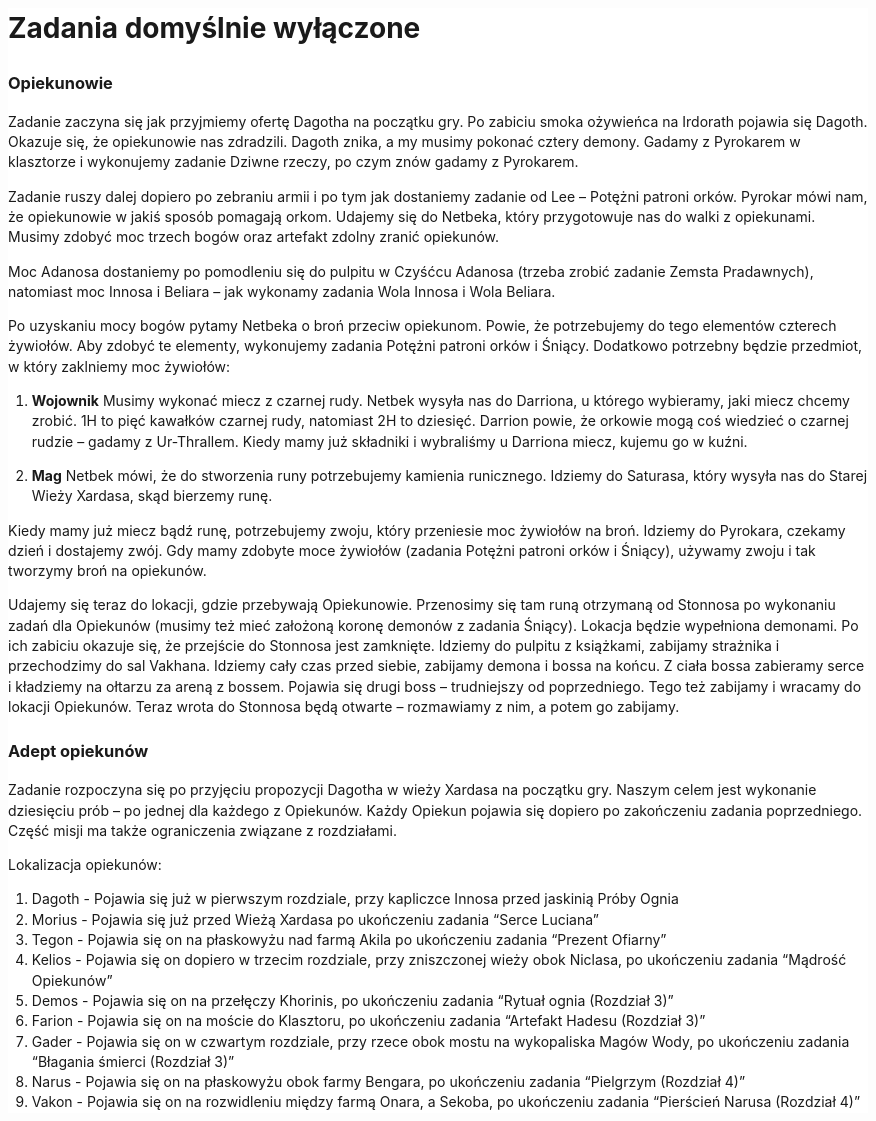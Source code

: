 # Zadania domyślnie wyłączone

### Opiekunowie

Zadanie zaczyna się jak przyjmiemy ofertę Dagotha na początku gry. Po zabiciu smoka ożywieńca na Irdorath pojawia się Dagoth. Okazuje się, że opiekunowie nas zdradzili. Dagoth znika, a my musimy pokonać cztery demony. Gadamy z Pyrokarem w klasztorze i wykonujemy zadanie Dziwne rzeczy, po czym znów gadamy z Pyrokarem.

Zadanie ruszy dalej dopiero po zebraniu armii i po tym jak dostaniemy zadanie od Lee – Potężni patroni orków. Pyrokar mówi nam, że opiekunowie w jakiś sposób pomagają orkom. Udajemy się do Netbeka, który przygotowuje nas do walki z opiekunami. Musimy zdobyć moc trzech bogów oraz artefakt zdolny zranić opiekunów.

Moc Adanosa dostaniemy po pomodleniu się do pulpitu w Czyśćcu Adanosa (trzeba zrobić zadanie Zemsta Pradawnych), natomiast moc Innosa i Beliara – jak wykonamy zadania Wola Innosa i Wola Beliara.

Po uzyskaniu mocy bogów pytamy Netbeka o broń przeciw opiekunom. Powie, że potrzebujemy do tego elementów czterech żywiołów. Aby zdobyć te elementy, wykonujemy zadania Potężni patroni orków i Śniący. Dodatkowo potrzebny będzie przedmiot, w który zaklniemy moc żywiołów:

1. **Wojownik**
   Musimy wykonać miecz z czarnej rudy. Netbek wysyła nas do Darriona, u którego wybieramy, jaki miecz chcemy zrobić. 1H to pięć kawałków czarnej rudy, natomiast 2H to dziesięć. Darrion powie, że orkowie mogą coś wiedzieć o czarnej rudzie – gadamy z Ur-Thrallem. Kiedy mamy już składniki i wybraliśmy u Darriona miecz, kujemu go w kuźni.

2. **Mag**
   Netbek mówi, że do stworzenia runy potrzebujemy kamienia runicznego. Idziemy do Saturasa, który wysyła nas do Starej Wieży Xardasa, skąd bierzemy runę.

Kiedy mamy już miecz bądź runę, potrzebujemy zwoju, który przeniesie moc żywiołów na broń. Idziemy do Pyrokara, czekamy dzień i dostajemy zwój. Gdy mamy zdobyte moce żywiołów (zadania Potężni patroni orków i Śniący), używamy zwoju i tak tworzymy broń na opiekunów.

Udajemy się teraz do lokacji, gdzie przebywają Opiekunowie. Przenosimy się tam runą otrzymaną od Stonnosa po wykonaniu zadań dla Opiekunów (musimy też mieć założoną koronę demonów z zadania Śniący). Lokacja będzie wypełniona demonami. Po ich zabiciu okazuje się, że przejście do Stonnosa jest zamknięte. Idziemy do pulpitu z książkami, zabijamy strażnika i przechodzimy do sal Vakhana. Idziemy cały czas przed siebie, zabijamy demona i bossa na końcu. Z ciała bossa zabieramy serce i kładziemy na ołtarzu za areną z bossem. Pojawia się drugi boss – trudniejszy od poprzedniego. Tego też zabijamy i wracamy do lokacji Opiekunów. Teraz wrota do Stonnosa będą otwarte – rozmawiamy z nim, a potem go zabijamy.

### Adept opiekunów

Zadanie rozpoczyna się po przyjęciu propozycji Dagotha w wieży Xardasa na początku gry. Naszym celem jest wykonanie dziesięciu prób – po jednej dla każdego z Opiekunów. Każdy Opiekun pojawia się dopiero po zakończeniu zadania poprzedniego. Część misji ma także ograniczenia związane z rozdziałami.

Lokalizacja opiekunów:

1. Dagoth - Pojawia się już w pierwszym rozdziale, przy kapliczce Innosa przed jaskinią Próby Ognia
2. Morius - Pojawia się już przed Wieżą Xardasa po ukończeniu zadania “Serce Luciana”
3. Tegon - Pojawia się on na płaskowyżu nad farmą Akila po ukończeniu zadania “Prezent Ofiarny”
4. Kelios - Pojawia się on dopiero w trzecim rozdziale, przy zniszczonej wieży obok Niclasa, po ukończeniu zadania “Mądrość Opiekunów”
5. Demos - Pojawia się on na przełęczy Khorinis, po ukończeniu zadania “Rytuał ognia (Rozdział 3)”
6. Farion - Pojawia się on na moście do Klasztoru, po ukończeniu zadania “Artefakt Hadesu (Rozdział 3)”
7. Gader - Pojawia się on w czwartym rozdziale, przy rzece obok mostu na wykopaliska Magów Wody, po ukończeniu zadania “Błagania śmierci (Rozdział 3)”
8. Narus - Pojawia się on na płaskowyżu obok farmy Bengara, po ukończeniu zadania “Pielgrzym (Rozdział 4)”
9. Vakon - Pojawia się on na rozwidleniu między farmą Onara, a Sekoba, po ukończeniu zadania “Pierścień Narusa (Rozdział 4)”